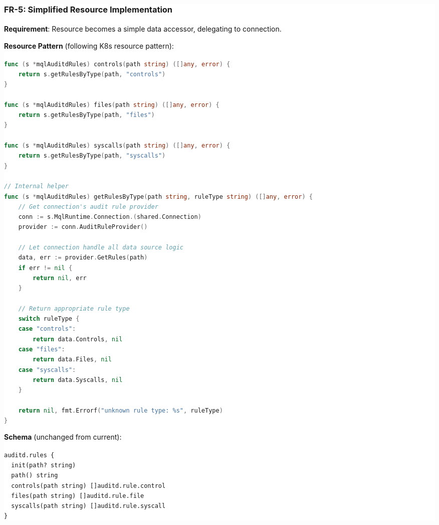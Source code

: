 
### FR-5: Simplified Resource Implementation
**Requirement**: Resource becomes a simple data accessor, delegating to connection.

**Resource Pattern** (following K8s resource pattern):
```go
func (s *mqlAuditdRules) controls(path string) ([]any, error) {
    return s.getRulesByType(path, "controls")
}

func (s *mqlAuditdRules) files(path string) ([]any, error) {
    return s.getRulesByType(path, "files")
}

func (s *mqlAuditdRules) syscalls(path string) ([]any, error) {
    return s.getRulesByType(path, "syscalls")
}

// Internal helper
func (s *mqlAuditdRules) getRulesByType(path string, ruleType string) ([]any, error) {
    // Get connection's audit rule provider
    conn := s.MqlRuntime.Connection.(shared.Connection)
    provider := conn.AuditRuleProvider()
    
    // Let connection handle all data source logic
    data, err := provider.GetRules(path)
    if err != nil {
        return nil, err
    }
    
    // Return appropriate rule type
    switch ruleType {
    case "controls":
        return data.Controls, nil
    case "files":
        return data.Files, nil
    case "syscalls":
        return data.Syscalls, nil
    }
    
    return nil, fmt.Errorf("unknown rule type: %s", ruleType)
}
```

**Schema** (unchanged from current):
```
auditd.rules {
  init(path? string)
  path() string
  controls(path string) []auditd.rule.control
  files(path string) []auditd.rule.file
  syscalls(path string) []auditd.rule.syscall
}
```

